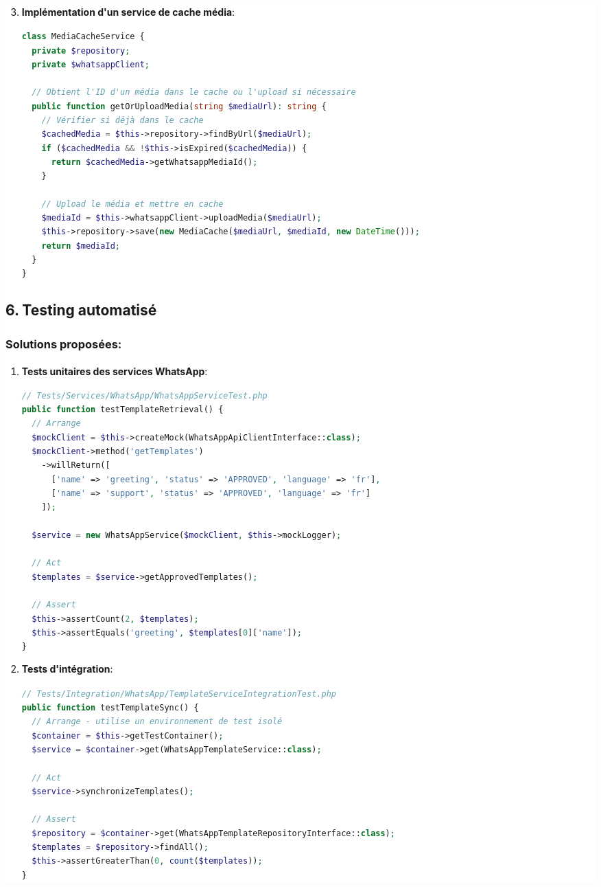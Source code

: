 3. **Implémentation d'un service de cache média**:
   ```php
   class MediaCacheService {
     private $repository;
     private $whatsappClient;
     
     // Obtient l'ID d'un média dans le cache ou l'upload si nécessaire
     public function getOrUploadMedia(string $mediaUrl): string {
       // Vérifier si déjà dans le cache
       $cachedMedia = $this->repository->findByUrl($mediaUrl);
       if ($cachedMedia && !$this->isExpired($cachedMedia)) {
         return $cachedMedia->getWhatsappMediaId();
       }
       
       // Upload le média et mettre en cache
       $mediaId = $this->whatsappClient->uploadMedia($mediaUrl);
       $this->repository->save(new MediaCache($mediaUrl, $mediaId, new DateTime()));
       return $mediaId;
     }
   }
   ```

## 6. Testing automatisé

### Solutions proposées:

1. **Tests unitaires des services WhatsApp**:
   ```php
   // Tests/Services/WhatsApp/WhatsAppServiceTest.php
   public function testTemplateRetrieval() {
     // Arrange
     $mockClient = $this->createMock(WhatsAppApiClientInterface::class);
     $mockClient->method('getTemplates')
       ->willReturn([
         ['name' => 'greeting', 'status' => 'APPROVED', 'language' => 'fr'],
         ['name' => 'support', 'status' => 'APPROVED', 'language' => 'fr']
       ]);
     
     $service = new WhatsAppService($mockClient, $this->mockLogger);
     
     // Act
     $templates = $service->getApprovedTemplates();
     
     // Assert
     $this->assertCount(2, $templates);
     $this->assertEquals('greeting', $templates[0]['name']);
   }
   ```

2. **Tests d'intégration**:
   ```php
   // Tests/Integration/WhatsApp/TemplateServiceIntegrationTest.php
   public function testTemplateSync() {
     // Arrange - utilise un environnement de test isolé
     $container = $this->getTestContainer();
     $service = $container->get(WhatsAppTemplateService::class);
     
     // Act
     $service->synchronizeTemplates();
     
     // Assert
     $repository = $container->get(WhatsAppTemplateRepositoryInterface::class);
     $templates = $repository->findAll();
     $this->assertGreaterThan(0, count($templates));
   }
   ```
